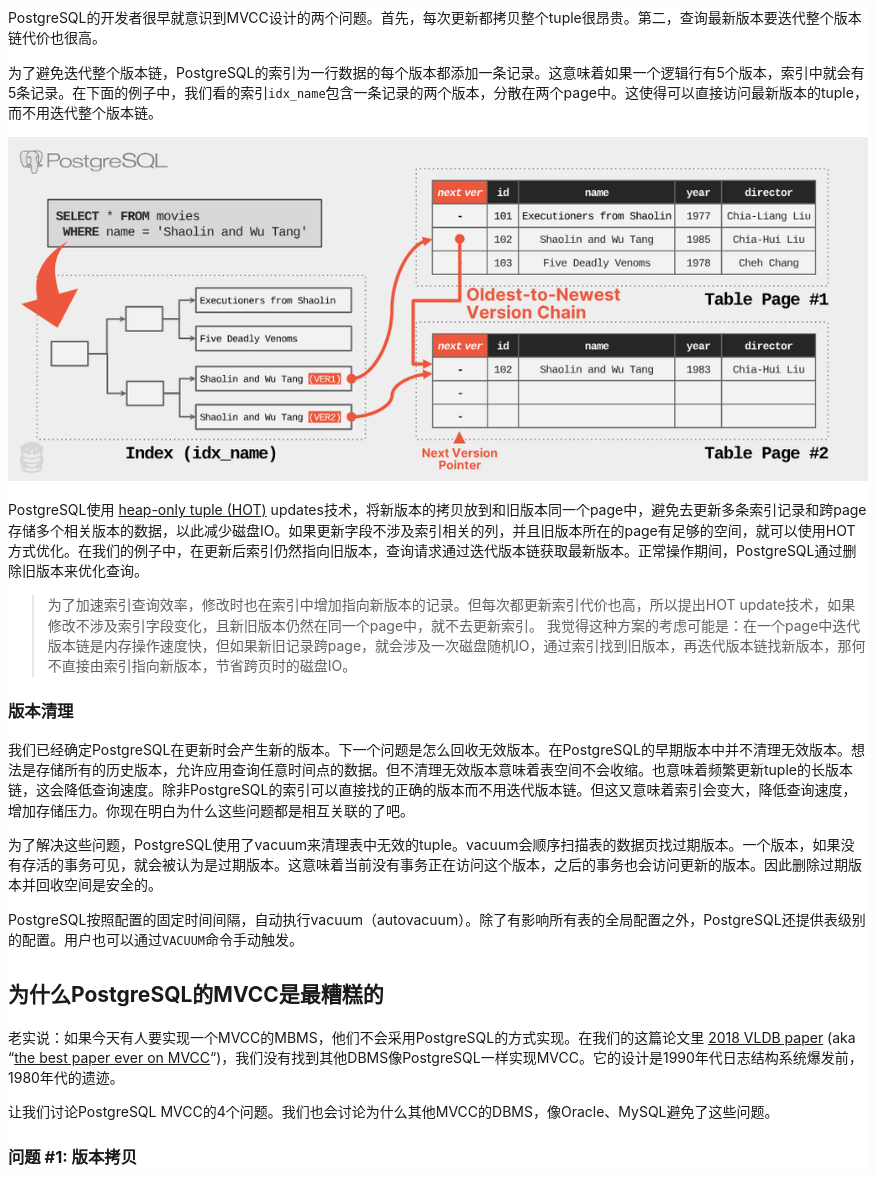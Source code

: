 PostgreSQL的开发者很早就意识到MVCC设计的两个问题。首先，每次更新都拷贝整个tuple很昂贵。第二，查询最新版本要迭代整个版本链代价也很高。

为了避免迭代整个版本链，PostgreSQL的索引为一行数据的每个版本都添加一条记录。这意味着如果一个逻辑行有5个版本，索引中就会有5条记录。在下面的例子中，我们看的索引`idx_name`包含一条记录的两个版本，分散在两个page中。这使得可以直接访问最新版本的tuple，而不用迭代整个版本链。

![](p3.png)

PostgreSQL使用 [heap-only tuple (HOT)](https://www.postgresql.org/docs/current/storage-hot.html) updates技术，将新版本的拷贝放到和旧版本同一个page中，避免去更新多条索引记录和跨page存储多个相关版本的数据，以此减少磁盘IO。如果更新字段不涉及索引相关的列，并且旧版本所在的page有足够的空间，就可以使用HOT方式优化。在我们的例子中，在更新后索引仍然指向旧版本，查询请求通过迭代版本链获取最新版本。正常操作期间，PostgreSQL通过删除旧版本来优化查询。

> 为了加速索引查询效率，修改时也在索引中增加指向新版本的记录。但每次都更新索引代价也高，所以提出HOT update技术，如果修改不涉及索引字段变化，且新旧版本仍然在同一个page中，就不去更新索引。
> 我觉得这种方案的考虑可能是：在一个page中迭代版本链是内存操作速度快，但如果新旧记录跨page，就会涉及一次磁盘随机IO，通过索引找到旧版本，再迭代版本链找新版本，那何不直接由索引指向新版本，节省跨页时的磁盘IO。

### 版本清理

我们已经确定PostgreSQL在更新时会产生新的版本。下一个问题是怎么回收无效版本。在PostgreSQL的早期版本中并不清理无效版本。想法是存储所有的历史版本，允许应用查询任意时间点的数据。但不清理无效版本意味着表空间不会收缩。也意味着频繁更新tuple的长版本链，这会降低查询速度。除非PostgreSQL的索引可以直接找的正确的版本而不用迭代版本链。但这又意味着索引会变大，降低查询速度，增加存储压力。你现在明白为什么这些问题都是相互关联的了吧。

为了解决这些问题，PostgreSQL使用了vacuum来清理表中无效的tuple。vacuum会顺序扫描表的数据页找过期版本。一个版本，如果没有存活的事务可见，就会被认为是过期版本。这意味着当前没有事务正在访问这个版本，之后的事务也会访问更新的版本。因此删除过期版本并回收空间是安全的。

PostgreSQL按照配置的固定时间间隔，自动执行vacuum（autovacuum）。除了有影响所有表的全局配置之外，PostgreSQL还提供表级别的配置。用户也可以通过`VACUUM`命令手动触发。

## 为什么PostgreSQL的MVCC是最糟糕的

老实说：如果今天有人要实现一个MVCC的MBMS，他们不会采用PostgreSQL的方式实现。在我们的这篇论文里 [2018 VLDB paper](https://db.cs.cmu.edu/papers/2017/p781-wu.pdf) (aka “[the best paper ever on MVCC](https://twitter.com/andy_pavlo/status/902863242774634496)“)，我们没有找到其他DBMS像PostgreSQL一样实现MVCC。它的设计是1990年代日志结构系统爆发前，1980年代的遗迹。

让我们讨论PostgreSQL MVCC的4个问题。我们也会讨论为什么其他MVCC的DBMS，像Oracle、MySQL避免了这些问题。

### 问题 #1: 版本拷贝
